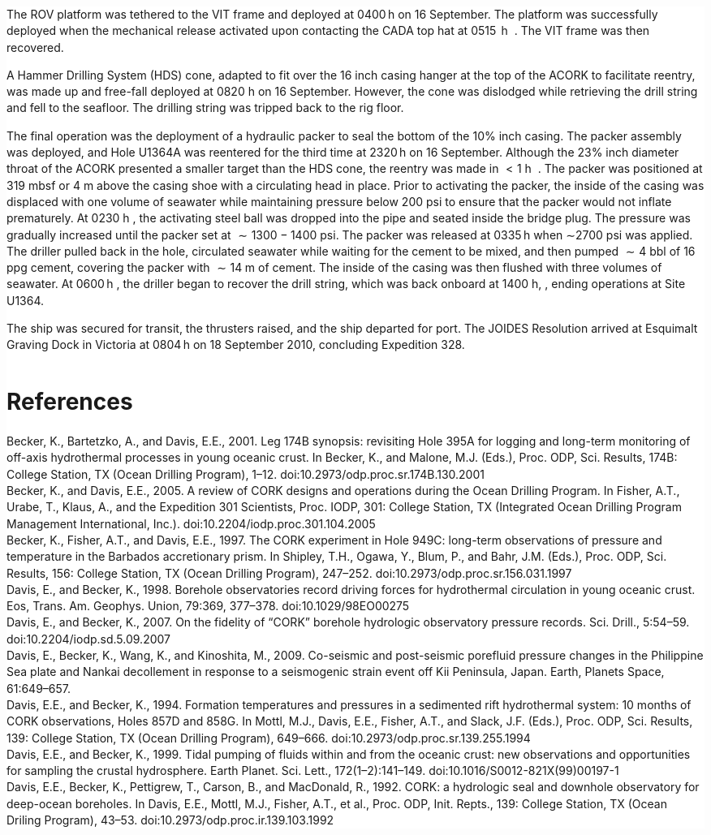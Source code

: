 The ROV platform was tethered to the VIT frame and deployed at $0400\,\mathrm{h}$ on 16 September. The platform was successfully deployed when the mechanical release activated upon contacting the CADA top hat at $0515\,\mathrm{~h~}$ . The VIT frame was then recovered.  

A Hammer Drilling System (HDS) cone, adapted to fit over the 16 inch casing hanger at the top of the ACORK to facilitate reentry, was made up and free-fall deployed at $0820~\mathrm{h}$ on 16 September. However, the cone was dislodged while retrieving the drill string and fell to the seafloor. The drilling string was tripped back to the rig floor.  

The final operation was the deployment of a hydraulic packer to seal the bottom of the $10\%$ inch casing. The packer assembly was deployed, and Hole U1364A was reentered for the third time at $2320\,\mathrm{h}$ on 16 September. Although the $23\%$ inch diameter throat of the ACORK presented a smaller target than the HDS cone, the reentry was made in ${<}1\mathrm{~h~}$ . The packer was positioned at 319 mbsf or $4~\mathrm{m}$ above the casing shoe with a circulating head in place. Prior to activating the packer, the inside of the casing was displaced with one volume of seawater while maintaining pressure below 200 psi to ensure that the packer would not inflate prematurely. At $0230~\mathrm{h}$ , the activating steel ball was dropped into the pipe and seated inside the bridge plug. The pressure was gradually increased until the packer set at ${\sim}1300{-}1400$ psi. The packer was released at $0335\,\mathrm{h}$ when $\mathord{\sim}2700$ psi was applied. The driller pulled back in the hole, circulated seawater while waiting for the cement to be mixed, and then pumped ${\sim}4$ bbl of 16 ppg cement, covering the packer with ${\sim}14\;\mathrm{m}$ of cement. The inside of the casing was then flushed with three volumes of seawater. At $0600\,\mathrm{h}$ , the driller began to recover the drill string, which was back onboard at $1400\ \mathrm{h},$ , ending operations at Site U1364.  

The ship was secured for transit, the thrusters raised, and the ship departed for port. The JOIDES Resolution arrived at Esquimalt Graving Dock in Victoria at $0804\,\mathrm{h}$ on 18 September 2010, concluding Expedition 328.  

# References  

Becker, K., Bartetzko, A., and Davis, E.E., 2001. Leg 174B synopsis: revisiting Hole 395A for logging and long-term monitoring of off-axis hydrothermal processes in young oceanic crust. In Becker, K., and Malone, M.J. (Eds.), Proc. ODP, Sci. Results, 174B: College Station, TX (Ocean Drilling Program), 1–12. doi:10.2973/odp.proc.sr.174B.130.2001   
Becker, K., and Davis, E.E., 2005. A review of CORK designs and operations during the Ocean Drilling Program. In Fisher, A.T., Urabe, T., Klaus, A., and the Expedition 301 Scientists, Proc. IODP, 301: College Station, TX (Integrated Ocean Drilling Program Management International, Inc.). doi:10.2204/iodp.proc.301.104.2005   
Becker, K., Fisher, A.T., and Davis, E.E., 1997. The CORK experiment in Hole 949C: long-term observations of pressure and temperature in the Barbados accretionary prism. In Shipley, T.H., Ogawa, Y., Blum, P., and Bahr, J.M. (Eds.), Proc. ODP, Sci. Results, 156: College Station, TX (Ocean Drilling Program), 247–252. doi:10.2973/odp.proc.sr.156.031.1997   
Davis, E., and Becker, K., 1998. Borehole observatories record driving forces for hydrothermal circulation in young oceanic crust. Eos, Trans. Am. Geophys. Union, 79:369, 377–378. doi:10.1029/98EO00275   
Davis, E., and Becker, K., 2007. On the fidelity of “CORK” borehole hydrologic observatory pressure records. Sci. Drill., 5:54–59. doi:10.2204/iodp.sd.5.09.2007   
Davis, E., Becker, K., Wang, K., and Kinoshita, M., 2009. Co-seismic and post-seismic porefluid pressure changes in the Philippine Sea plate and Nankai decollement in response to a seismogenic strain event off Kii Peninsula, Japan. Earth, Planets Space, 61:649–657.   
Davis, E.E., and Becker, K., 1994. Formation temperatures and pressures in a sedimented rift hydrothermal system: 10 months of CORK observations, Holes 857D and 858G. In Mottl, M.J., Davis, E.E., Fisher, A.T., and Slack, J.F. (Eds.), Proc. ODP, Sci. Results, 139: College Station, TX (Ocean Drilling Program), 649–666. doi:10.2973/odp.proc.sr.139.255.1994   
Davis, E.E., and Becker, K., 1999. Tidal pumping of fluids within and from the oceanic crust: new observations and opportunities for sampling the crustal hydrosphere. Earth Planet. Sci. Lett., 172(1–2):141–149. doi:10.1016/S0012-821X(99)00197-1   
Davis, E.E., Becker, K., Pettigrew, T., Carson, B., and MacDonald, R., 1992. CORK: a hydrologic seal and downhole observatory for deep-ocean boreholes. In Davis, E.E., Mottl, M.J., Fisher, A.T., et al., Proc. ODP, Init. Repts., 139: College Station, TX (Ocean Driling Program), 43–53. doi:10.2973/odp.proc.ir.139.103.1992   